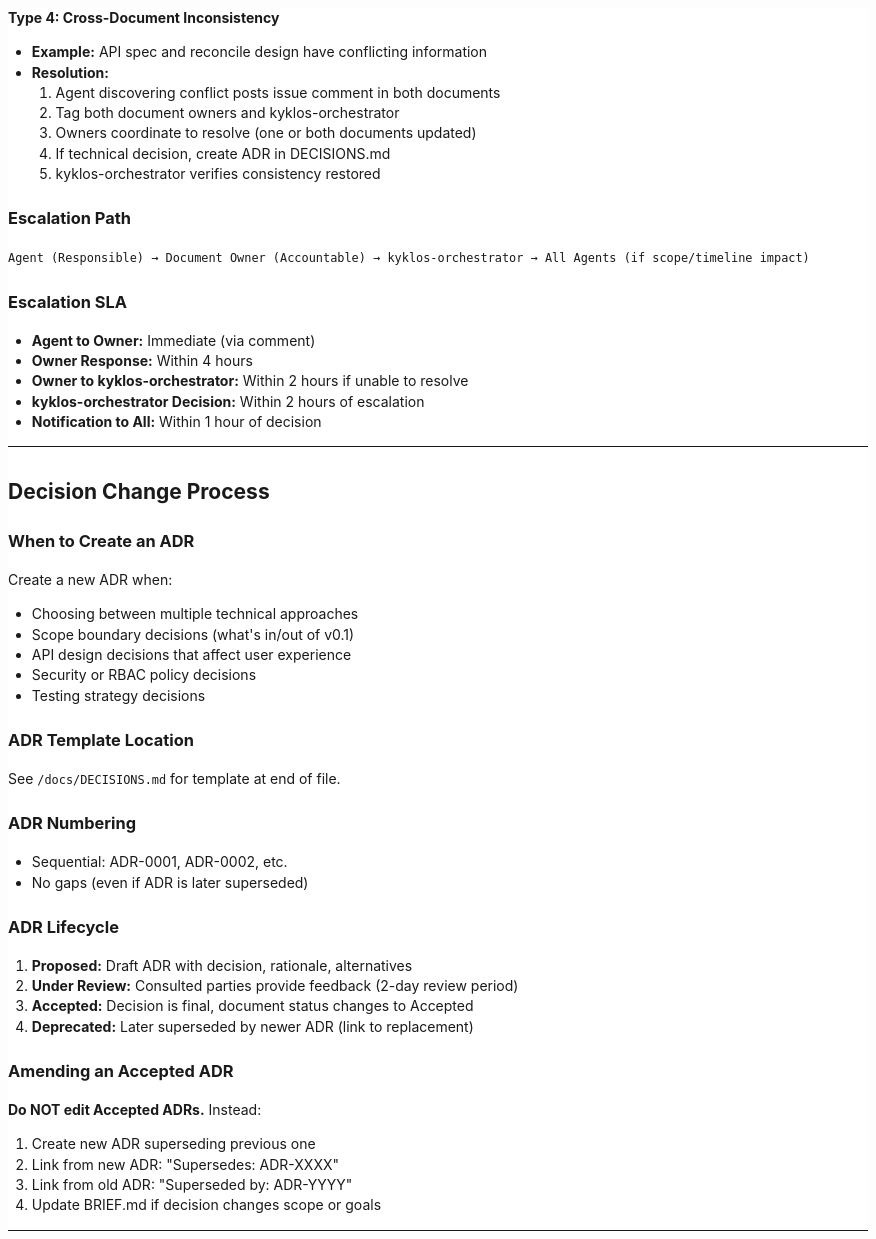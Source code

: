 **Type 4: Cross-Document Inconsistency**
- **Example:** API spec and reconcile design have conflicting information
- **Resolution:**
  1. Agent discovering conflict posts issue comment in both documents
  2. Tag both document owners and kyklos-orchestrator
  3. Owners coordinate to resolve (one or both documents updated)
  4. If technical decision, create ADR in DECISIONS.md
  5. kyklos-orchestrator verifies consistency restored

### Escalation Path
```
Agent (Responsible) → Document Owner (Accountable) → kyklos-orchestrator → All Agents (if scope/timeline impact)
```

### Escalation SLA
- **Agent to Owner:** Immediate (via comment)
- **Owner Response:** Within 4 hours
- **Owner to kyklos-orchestrator:** Within 2 hours if unable to resolve
- **kyklos-orchestrator Decision:** Within 2 hours of escalation
- **Notification to All:** Within 1 hour of decision

---

## Decision Change Process

### When to Create an ADR
Create a new ADR when:
- Choosing between multiple technical approaches
- Scope boundary decisions (what's in/out of v0.1)
- API design decisions that affect user experience
- Security or RBAC policy decisions
- Testing strategy decisions

### ADR Template Location
See `/docs/DECISIONS.md` for template at end of file.

### ADR Numbering
- Sequential: ADR-0001, ADR-0002, etc.
- No gaps (even if ADR is later superseded)

### ADR Lifecycle
1. **Proposed:** Draft ADR with decision, rationale, alternatives
2. **Under Review:** Consulted parties provide feedback (2-day review period)
3. **Accepted:** Decision is final, document status changes to Accepted
4. **Deprecated:** Later superseded by newer ADR (link to replacement)

### Amending an Accepted ADR
**Do NOT edit Accepted ADRs.** Instead:
1. Create new ADR superseding previous one
2. Link from new ADR: "Supersedes: ADR-XXXX"
3. Link from old ADR: "Superseded by: ADR-YYYY"
4. Update BRIEF.md if decision changes scope or goals

---